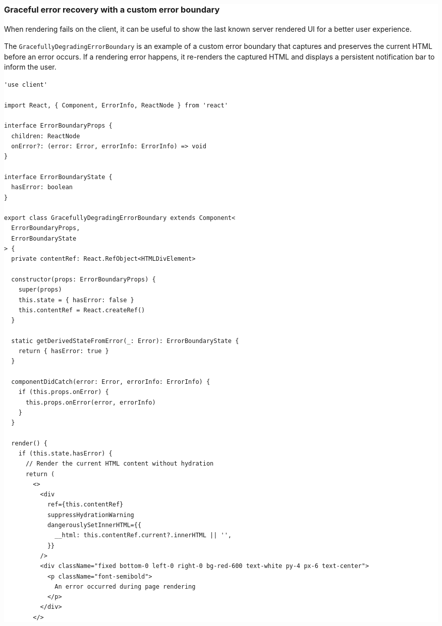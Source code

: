 ### Graceful error recovery with a custom error boundary

When rendering fails on the client, it can be useful to show the last known server rendered UI for a better user experience.

The `GracefullyDegradingErrorBoundary` is an example of a custom error boundary that captures and preserves the current HTML before an error occurs. If a rendering error happens, it re-renders the captured HTML and displays a persistent notification bar to inform the user.

```tsx filename="app/dashboard/error.tsx" switcher
'use client'

import React, { Component, ErrorInfo, ReactNode } from 'react'

interface ErrorBoundaryProps {
  children: ReactNode
  onError?: (error: Error, errorInfo: ErrorInfo) => void
}

interface ErrorBoundaryState {
  hasError: boolean
}

export class GracefullyDegradingErrorBoundary extends Component<
  ErrorBoundaryProps,
  ErrorBoundaryState
> {
  private contentRef: React.RefObject<HTMLDivElement>

  constructor(props: ErrorBoundaryProps) {
    super(props)
    this.state = { hasError: false }
    this.contentRef = React.createRef()
  }

  static getDerivedStateFromError(_: Error): ErrorBoundaryState {
    return { hasError: true }
  }

  componentDidCatch(error: Error, errorInfo: ErrorInfo) {
    if (this.props.onError) {
      this.props.onError(error, errorInfo)
    }
  }

  render() {
    if (this.state.hasError) {
      // Render the current HTML content without hydration
      return (
        <>
          <div
            ref={this.contentRef}
            suppressHydrationWarning
            dangerouslySetInnerHTML={{
              __html: this.contentRef.current?.innerHTML || '',
            }}
          />
          <div className="fixed bottom-0 left-0 right-0 bg-red-600 text-white py-4 px-6 text-center">
            <p className="font-semibold">
              An error occurred during page rendering
            </p>
          </div>
        </>
```